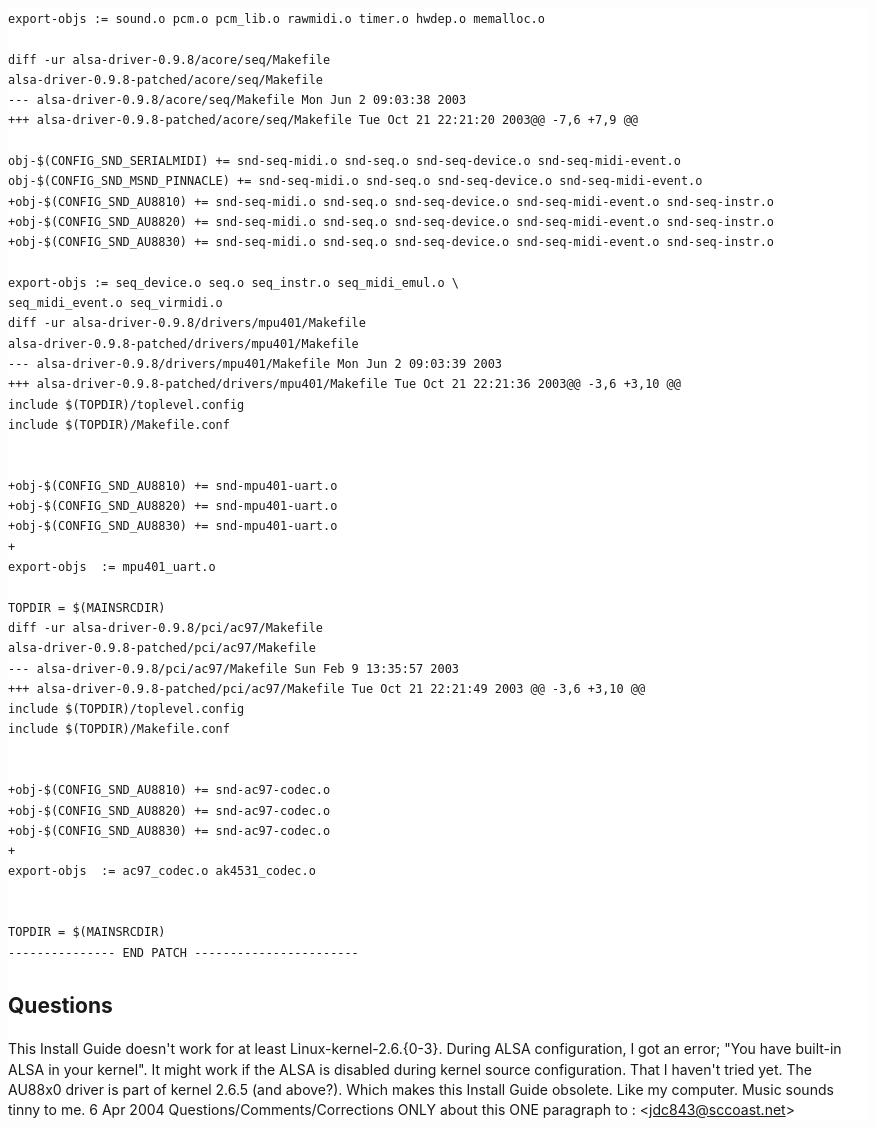     export-objs := sound.o pcm.o pcm_lib.o rawmidi.o timer.o hwdep.o memalloc.o

    diff -ur alsa-driver-0.9.8/acore/seq/Makefile
    alsa-driver-0.9.8-patched/acore/seq/Makefile
    --- alsa-driver-0.9.8/acore/seq/Makefile Mon Jun 2 09:03:38 2003
    +++ alsa-driver-0.9.8-patched/acore/seq/Makefile Tue Oct 21 22:21:20 2003@@ -7,6 +7,9 @@

    obj-$(CONFIG_SND_SERIALMIDI) += snd-seq-midi.o snd-seq.o snd-seq-device.o snd-seq-midi-event.o
    obj-$(CONFIG_SND_MSND_PINNACLE) += snd-seq-midi.o snd-seq.o snd-seq-device.o snd-seq-midi-event.o
    +obj-$(CONFIG_SND_AU8810) += snd-seq-midi.o snd-seq.o snd-seq-device.o snd-seq-midi-event.o snd-seq-instr.o
    +obj-$(CONFIG_SND_AU8820) += snd-seq-midi.o snd-seq.o snd-seq-device.o snd-seq-midi-event.o snd-seq-instr.o
    +obj-$(CONFIG_SND_AU8830) += snd-seq-midi.o snd-seq.o snd-seq-device.o snd-seq-midi-event.o snd-seq-instr.o

    export-objs := seq_device.o seq.o seq_instr.o seq_midi_emul.o \
    seq_midi_event.o seq_virmidi.o
    diff -ur alsa-driver-0.9.8/drivers/mpu401/Makefile
    alsa-driver-0.9.8-patched/drivers/mpu401/Makefile
    --- alsa-driver-0.9.8/drivers/mpu401/Makefile Mon Jun 2 09:03:39 2003
    +++ alsa-driver-0.9.8-patched/drivers/mpu401/Makefile Tue Oct 21 22:21:36 2003@@ -3,6 +3,10 @@
    include $(TOPDIR)/toplevel.config
    include $(TOPDIR)/Makefile.conf


    +obj-$(CONFIG_SND_AU8810) += snd-mpu401-uart.o
    +obj-$(CONFIG_SND_AU8820) += snd-mpu401-uart.o
    +obj-$(CONFIG_SND_AU8830) += snd-mpu401-uart.o
    +
    export-objs  := mpu401_uart.o

    TOPDIR = $(MAINSRCDIR)
    diff -ur alsa-driver-0.9.8/pci/ac97/Makefile
    alsa-driver-0.9.8-patched/pci/ac97/Makefile
    --- alsa-driver-0.9.8/pci/ac97/Makefile Sun Feb 9 13:35:57 2003
    +++ alsa-driver-0.9.8-patched/pci/ac97/Makefile Tue Oct 21 22:21:49 2003 @@ -3,6 +3,10 @@
    include $(TOPDIR)/toplevel.config
    include $(TOPDIR)/Makefile.conf


    +obj-$(CONFIG_SND_AU8810) += snd-ac97-codec.o
    +obj-$(CONFIG_SND_AU8820) += snd-ac97-codec.o
    +obj-$(CONFIG_SND_AU8830) += snd-ac97-codec.o
    +
    export-objs  := ac97_codec.o ak4531_codec.o


    TOPDIR = $(MAINSRCDIR)
    --------------- END PATCH -----------------------

Questions
---------

This Install Guide doesn't work for at least Linux-kernel-2.6.{0-3}.
During ALSA configuration, I got an error; "You have built-in ALSA in
your kernel". It might work if the ALSA is disabled during kernel source
configuration. That I haven't tried yet. The AU88x0 driver is part of
kernel 2.6.5 (and above?). Which makes this Install Guide obsolete. Like
my computer. Music sounds tinny to me. 6 Apr 2004
Questions/Comments/Corrections ONLY about this ONE paragraph to :
\<jdc843@sccoast.net\>
